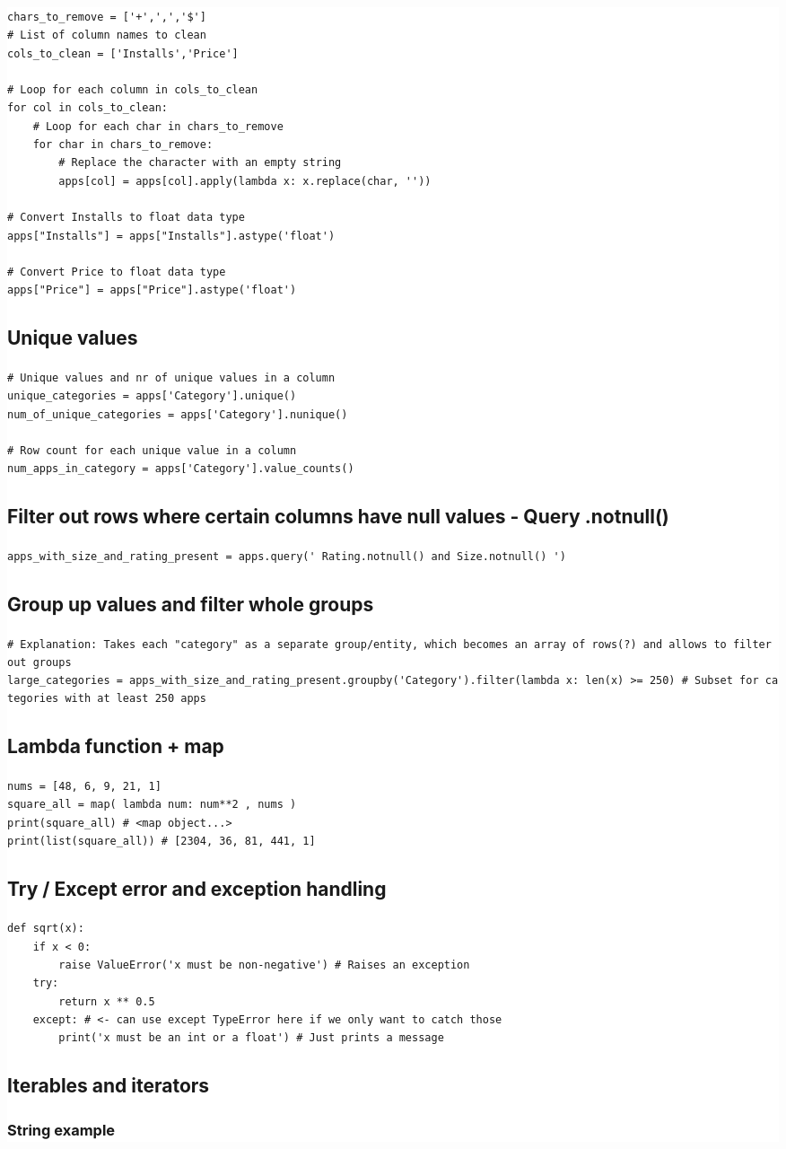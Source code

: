 ```
chars_to_remove = ['+',',','$']
# List of column names to clean
cols_to_clean = ['Installs','Price']

# Loop for each column in cols_to_clean
for col in cols_to_clean:
    # Loop for each char in chars_to_remove
    for char in chars_to_remove:
        # Replace the character with an empty string
        apps[col] = apps[col].apply(lambda x: x.replace(char, ''))

# Convert Installs to float data type
apps["Installs"] = apps["Installs"].astype('float')

# Convert Price to float data type
apps["Price"] = apps["Price"].astype('float')
```
## Unique values
```
# Unique values and nr of unique values in a column
unique_categories = apps['Category'].unique()
num_of_unique_categories = apps['Category'].nunique()

# Row count for each unique value in a column 
num_apps_in_category = apps['Category'].value_counts()
```
## Filter out rows where certain columns have null values - Query .notnull()
```
apps_with_size_and_rating_present = apps.query(' Rating.notnull() and Size.notnull() ')
```
## Group up values and filter whole groups
```
# Explanation: Takes each "category" as a separate group/entity, which becomes an array of rows(?) and allows to filter out groups
large_categories = apps_with_size_and_rating_present.groupby('Category').filter(lambda x: len(x) >= 250) # Subset for categories with at least 250 apps
```
## Lambda function + map
```
nums = [48, 6, 9, 21, 1]
square_all = map( lambda num: num**2 , nums )
print(square_all) # <map object...>
print(list(square_all)) # [2304, 36, 81, 441, 1]
```
## Try / Except error and exception handling
```
def sqrt(x):
	if x < 0:
		raise ValueError('x must be non-negative') # Raises an exception
	try:
		return x ** 0.5
	except: # <- can use except TypeError here if we only want to catch those
		print('x must be an int or a float') # Just prints a message
```
## Iterables and iterators
### String example
```
```